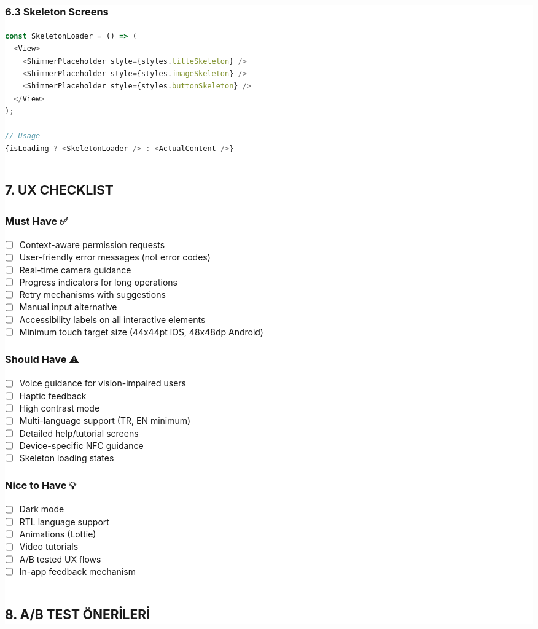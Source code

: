 ### 6.3 Skeleton Screens

```javascript
const SkeletonLoader = () => (
  <View>
    <ShimmerPlaceholder style={styles.titleSkeleton} />
    <ShimmerPlaceholder style={styles.imageSkeleton} />
    <ShimmerPlaceholder style={styles.buttonSkeleton} />
  </View>
);

// Usage
{isLoading ? <SkeletonLoader /> : <ActualContent />}
```

---

## 7. UX CHECKLIST

### Must Have ✅

- [ ] Context-aware permission requests
- [ ] User-friendly error messages (not error codes)
- [ ] Real-time camera guidance
- [ ] Progress indicators for long operations
- [ ] Retry mechanisms with suggestions
- [ ] Manual input alternative
- [ ] Accessibility labels on all interactive elements
- [ ] Minimum touch target size (44x44pt iOS, 48x48dp Android)

### Should Have ⚠️

- [ ] Voice guidance for vision-impaired users
- [ ] Haptic feedback
- [ ] High contrast mode
- [ ] Multi-language support (TR, EN minimum)
- [ ] Detailed help/tutorial screens
- [ ] Device-specific NFC guidance
- [ ] Skeleton loading states

### Nice to Have 💡

- [ ] Dark mode
- [ ] RTL language support
- [ ] Animations (Lottie)
- [ ] Video tutorials
- [ ] A/B tested UX flows
- [ ] In-app feedback mechanism

---

## 8. A/B TEST ÖNERİLERİ
